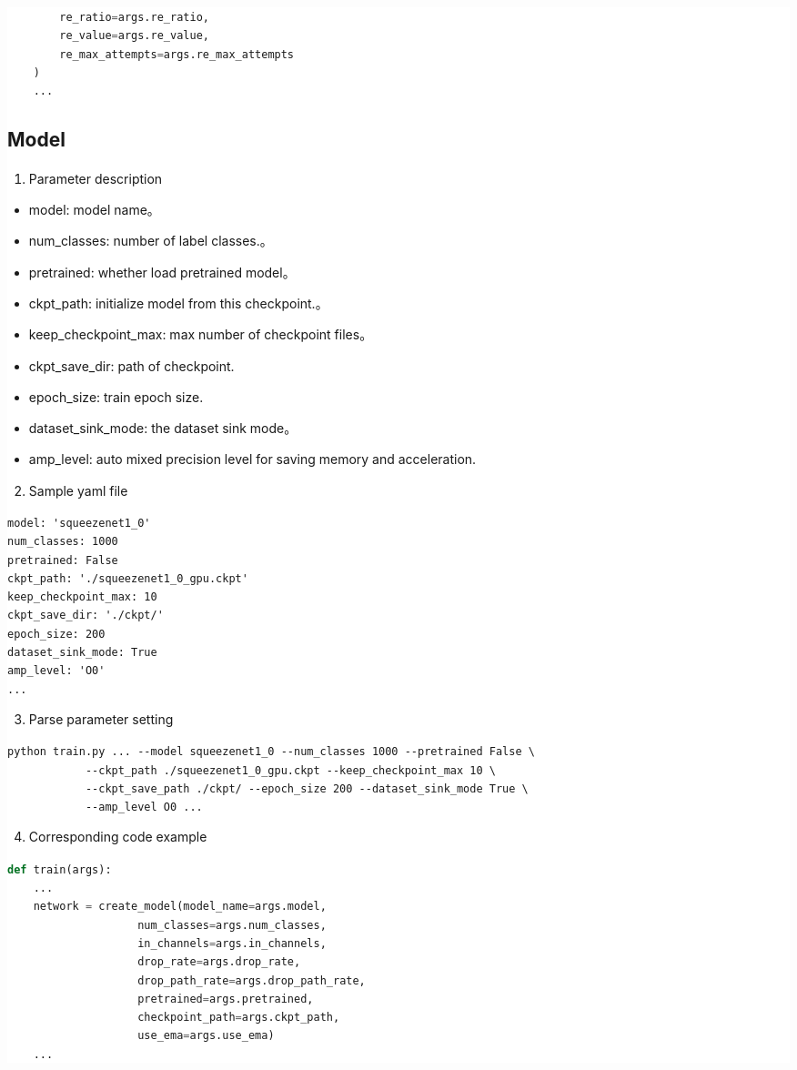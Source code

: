 ```python
        re_ratio=args.re_ratio,
        re_value=args.re_value,
        re_max_attempts=args.re_max_attempts
    )
    ...
```

## Model

1. Parameter description

- model: model name。

- num_classes: number of label classes.。

- pretrained: whether load pretrained model。

- ckpt_path: initialize model from this checkpoint.。

- keep_checkpoint_max: max number of checkpoint files。

- ckpt_save_dir: path of checkpoint.

- epoch_size: train epoch size.

- dataset_sink_mode: the dataset sink mode。

- amp_level: auto mixed precision level for saving memory and acceleration.

2. Sample yaml file

```text
model: 'squeezenet1_0'
num_classes: 1000
pretrained: False
ckpt_path: './squeezenet1_0_gpu.ckpt'
keep_checkpoint_max: 10
ckpt_save_dir: './ckpt/'
epoch_size: 200
dataset_sink_mode: True
amp_level: 'O0'
...
```

3. Parse parameter setting

```text
python train.py ... --model squeezenet1_0 --num_classes 1000 --pretrained False \
            --ckpt_path ./squeezenet1_0_gpu.ckpt --keep_checkpoint_max 10 \
            --ckpt_save_path ./ckpt/ --epoch_size 200 --dataset_sink_mode True \
            --amp_level O0 ...
```

4. Corresponding code example

```python
def train(args):
    ...
    network = create_model(model_name=args.model,
                    num_classes=args.num_classes,
                    in_channels=args.in_channels,
                    drop_rate=args.drop_rate,
                    drop_path_rate=args.drop_path_rate,
                    pretrained=args.pretrained,
                    checkpoint_path=args.ckpt_path,
                    use_ema=args.use_ema)
    ...
```
